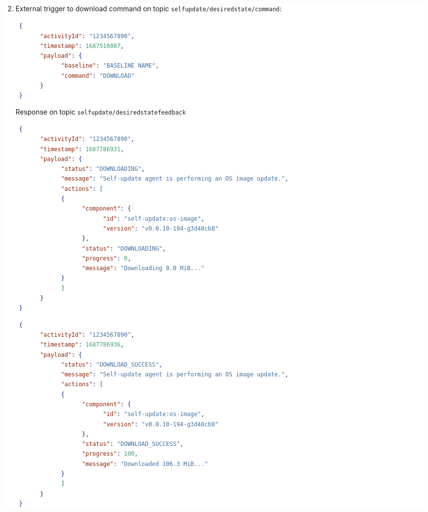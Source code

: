 2. External trigger to download command on topic `selfupdate/desiredstate/command`:

     ```json
      {
            "activityId": "1234567890",
            "timestamp": 1687510087,
            "payload": {
                  "baseline": "BASELINE NAME",
                  "command": "DOWNLOAD"
            }
      }
     ```

      Response on topic `selfupdate/desiredstatefeedback`

     ```json
      {
            "activityId": "1234567890",
            "timestamp": 1687786931,
            "payload": {
                  "status": "DOWNLOADING",
                  "message": "Self-update agent is performing an OS image update.",
                  "actions": [
                  {
                        "component": {
                              "id": "self-update:os-image",
                              "version": "v0.0.10-194-g3d48cb8"
                        },
                        "status": "DOWNLOADING",
                        "progress": 0,
                        "message": "Downloading 0.0 MiB..."
                  }
                  ]
            }
      }     
     ```
     ```json
      {
            "activityId": "1234567890",
            "timestamp": 1687786936,
            "payload": {
                  "status": "DOWNLOAD_SUCCESS",
                  "message": "Self-update agent is performing an OS image update.",
                  "actions": [
                  {
                        "component": {
                              "id": "self-update:os-image",
                              "version": "v0.0.10-194-g3d48cb8"
                        },
                        "status": "DOWNLOAD_SUCCESS",
                        "progress": 100,
                        "message": "Downloaded 106.3 MiB..."
                  }
                  ]
            }
      }
     ```
